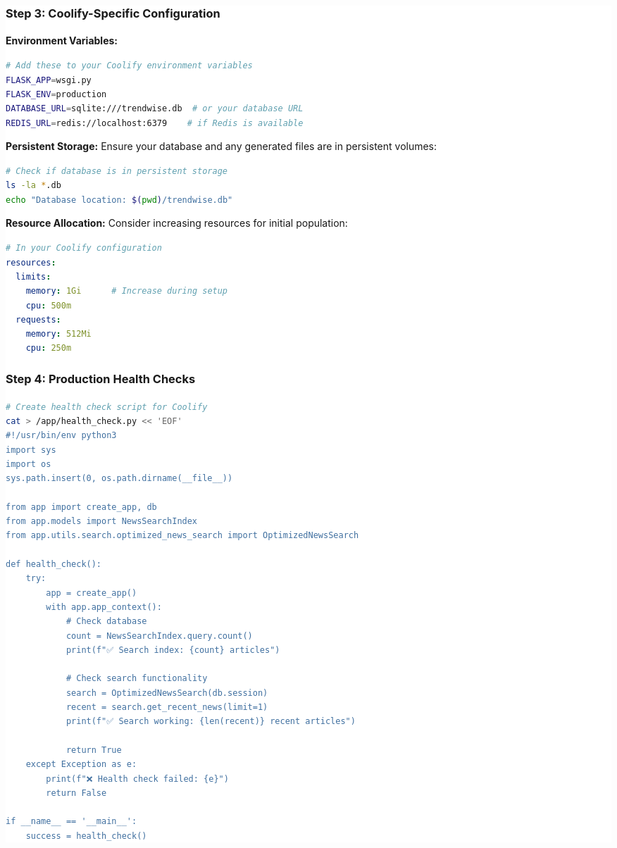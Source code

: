 ### Step 3: Coolify-Specific Configuration

**Environment Variables:**
```bash
# Add these to your Coolify environment variables
FLASK_APP=wsgi.py
FLASK_ENV=production
DATABASE_URL=sqlite:///trendwise.db  # or your database URL
REDIS_URL=redis://localhost:6379    # if Redis is available
```

**Persistent Storage:**
Ensure your database and any generated files are in persistent volumes:
```bash
# Check if database is in persistent storage
ls -la *.db
echo "Database location: $(pwd)/trendwise.db"
```

**Resource Allocation:**
Consider increasing resources for initial population:
```yaml
# In your Coolify configuration
resources:
  limits:
    memory: 1Gi      # Increase during setup
    cpu: 500m
  requests:
    memory: 512Mi
    cpu: 250m
```

### Step 4: Production Health Checks
```bash
# Create health check script for Coolify
cat > /app/health_check.py << 'EOF'
#!/usr/bin/env python3
import sys
import os
sys.path.insert(0, os.path.dirname(__file__))

from app import create_app, db
from app.models import NewsSearchIndex
from app.utils.search.optimized_news_search import OptimizedNewsSearch

def health_check():
    try:
        app = create_app()
        with app.app_context():
            # Check database
            count = NewsSearchIndex.query.count()
            print(f"✅ Search index: {count} articles")
            
            # Check search functionality
            search = OptimizedNewsSearch(db.session)
            recent = search.get_recent_news(limit=1)
            print(f"✅ Search working: {len(recent)} recent articles")
            
            return True
    except Exception as e:
        print(f"❌ Health check failed: {e}")
        return False

if __name__ == '__main__':
    success = health_check()
```